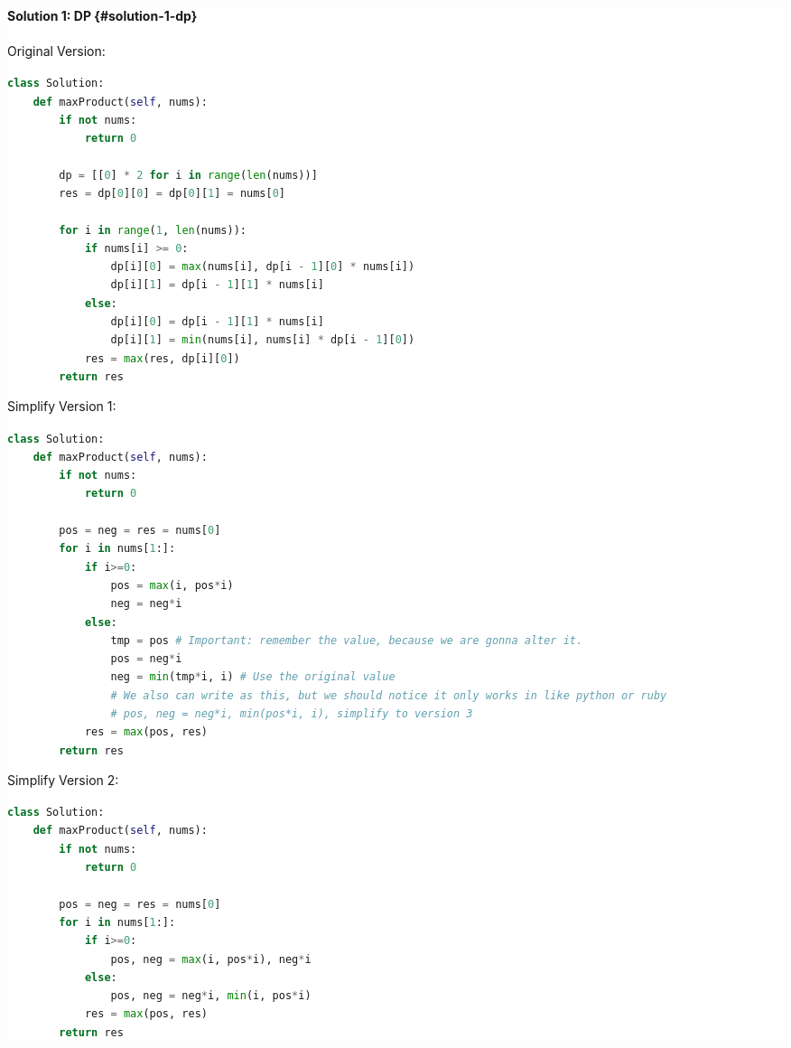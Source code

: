 
#### Solution 1: DP {#solution-1-dp}

Original Version:

```python
class Solution:
    def maxProduct(self, nums):
        if not nums:
            return 0

        dp = [[0] * 2 for i in range(len(nums))]
        res = dp[0][0] = dp[0][1] = nums[0]

        for i in range(1, len(nums)):
            if nums[i] >= 0:
                dp[i][0] = max(nums[i], dp[i - 1][0] * nums[i])
                dp[i][1] = dp[i - 1][1] * nums[i]
            else:
                dp[i][0] = dp[i - 1][1] * nums[i]
                dp[i][1] = min(nums[i], nums[i] * dp[i - 1][0])
            res = max(res, dp[i][0])
        return res
```

Simplify Version 1:

```python
class Solution:
    def maxProduct(self, nums):
        if not nums:
            return 0

        pos = neg = res = nums[0]
        for i in nums[1:]:
            if i>=0:
                pos = max(i, pos*i)
                neg = neg*i
            else:
                tmp = pos # Important: remember the value, because we are gonna alter it.
                pos = neg*i
                neg = min(tmp*i, i) # Use the original value
                # We also can write as this, but we should notice it only works in like python or ruby
                # pos, neg = neg*i, min(pos*i, i), simplify to version 3
            res = max(pos, res)
        return res
```

Simplify Version 2:

```python
class Solution:
    def maxProduct(self, nums):
        if not nums:
            return 0

        pos = neg = res = nums[0]
        for i in nums[1:]:
            if i>=0:
                pos, neg = max(i, pos*i), neg*i
            else:
                pos, neg = neg*i, min(i, pos*i)
            res = max(pos, res)
        return res
```
